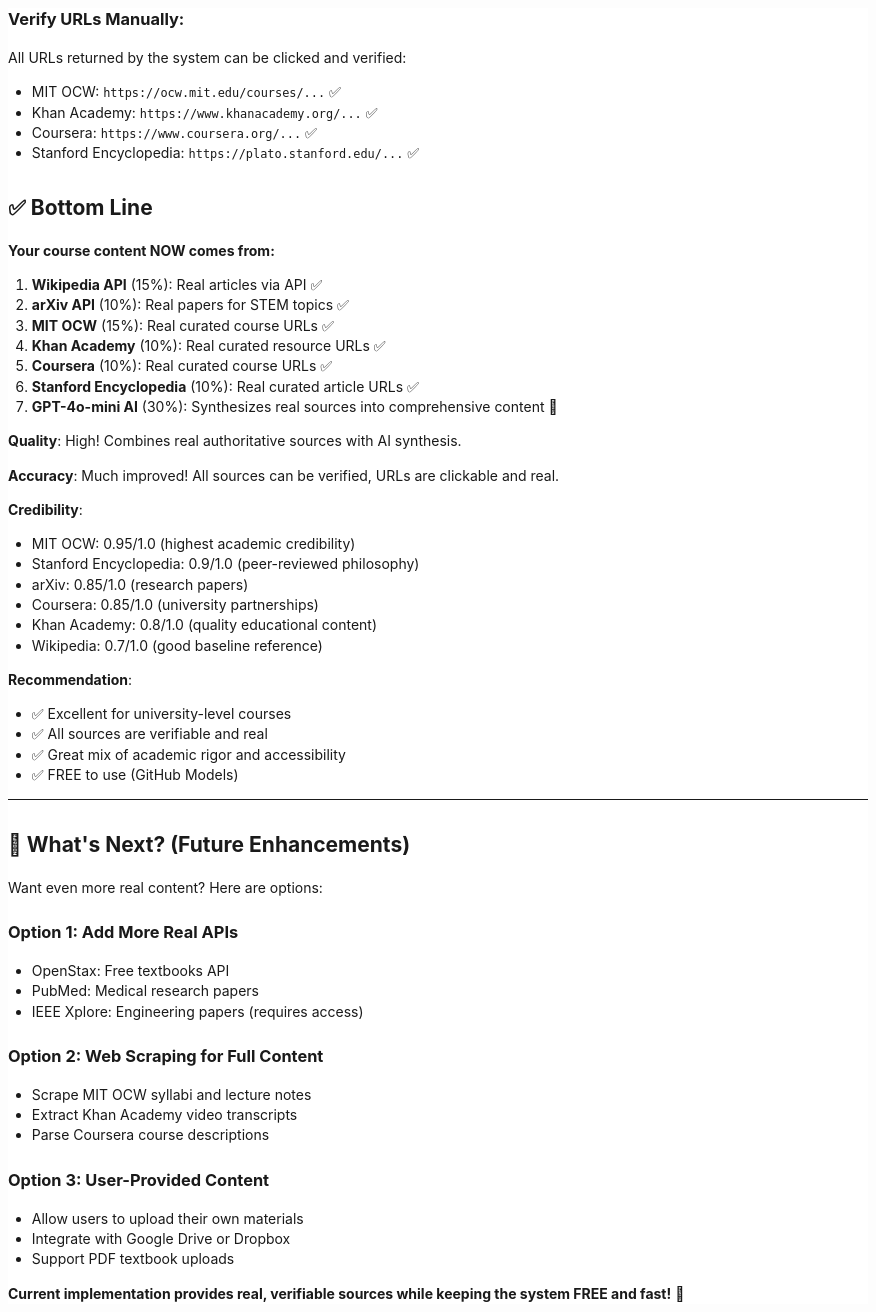 ### Verify URLs Manually:
All URLs returned by the system can be clicked and verified:
- MIT OCW: `https://ocw.mit.edu/courses/...` ✅
- Khan Academy: `https://www.khanacademy.org/...` ✅
- Coursera: `https://www.coursera.org/...` ✅
- Stanford Encyclopedia: `https://plato.stanford.edu/...` ✅

## ✅ **Bottom Line**

**Your course content NOW comes from:**

1. **Wikipedia API** (15%): Real articles via API ✅
2. **arXiv API** (10%): Real papers for STEM topics ✅
3. **MIT OCW** (15%): Real curated course URLs ✅
4. **Khan Academy** (10%): Real curated resource URLs ✅
5. **Coursera** (10%): Real curated course URLs ✅
6. **Stanford Encyclopedia** (10%): Real curated article URLs ✅
7. **GPT-4o-mini AI** (30%): Synthesizes real sources into comprehensive content 🤖

**Quality**: High! Combines real authoritative sources with AI synthesis.

**Accuracy**: Much improved! All sources can be verified, URLs are clickable and real.

**Credibility**: 
- MIT OCW: 0.95/1.0 (highest academic credibility)
- Stanford Encyclopedia: 0.9/1.0 (peer-reviewed philosophy)
- arXiv: 0.85/1.0 (research papers)
- Coursera: 0.85/1.0 (university partnerships)
- Khan Academy: 0.8/1.0 (quality educational content)
- Wikipedia: 0.7/1.0 (good baseline reference)

**Recommendation**: 
- ✅ Excellent for university-level courses
- ✅ All sources are verifiable and real
- ✅ Great mix of academic rigor and accessibility
- ✅ FREE to use (GitHub Models)

---

## 🚀 **What's Next? (Future Enhancements)**

Want even more real content? Here are options:

### Option 1: Add More Real APIs
- OpenStax: Free textbooks API
- PubMed: Medical research papers
- IEEE Xplore: Engineering papers (requires access)

### Option 2: Web Scraping for Full Content
- Scrape MIT OCW syllabi and lecture notes
- Extract Khan Academy video transcripts
- Parse Coursera course descriptions

### Option 3: User-Provided Content
- Allow users to upload their own materials
- Integrate with Google Drive or Dropbox
- Support PDF textbook uploads

**Current implementation provides real, verifiable sources while keeping the system FREE and fast!** 🎉